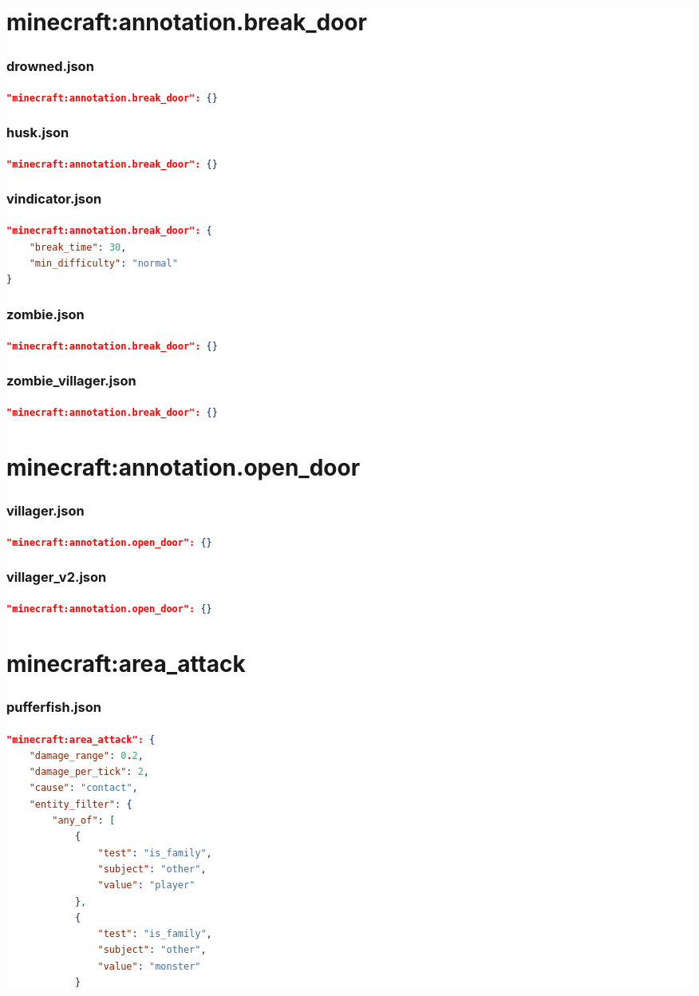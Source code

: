 # minecraft:annotation.break_door
### drowned.json
```json
"minecraft:annotation.break_door": {}
```

### husk.json
```json
"minecraft:annotation.break_door": {}
```

### vindicator.json
```json
"minecraft:annotation.break_door": {
    "break_time": 30,
    "min_difficulty": "normal"
}
```

### zombie.json
```json
"minecraft:annotation.break_door": {}
```

### zombie_villager.json
```json
"minecraft:annotation.break_door": {}
```

# minecraft:annotation.open_door
### villager.json
```json
"minecraft:annotation.open_door": {}
```

### villager_v2.json
```json
"minecraft:annotation.open_door": {}
```

# minecraft:area_attack
### pufferfish.json
```json
"minecraft:area_attack": {
    "damage_range": 0.2,
    "damage_per_tick": 2,
    "cause": "contact",
    "entity_filter": {
        "any_of": [
            {
                "test": "is_family",
                "subject": "other",
                "value": "player"
            },
            {
                "test": "is_family",
                "subject": "other",
                "value": "monster"
            }
```
